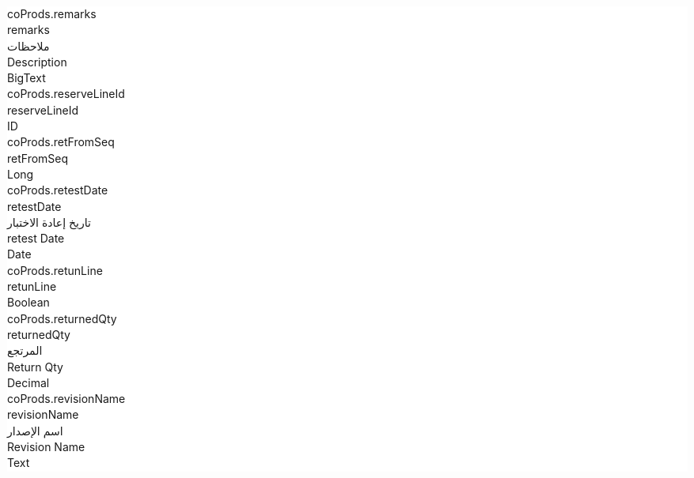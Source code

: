 </div>

<div class="row searchable" id="coProds.remarks">
<div class="cell" data-label="Property">coProds.remarks</div>
<div class="cell" data-label="Column">remarks</div>
<div class="cell" data-label="Arabic">ملاحظات</div>
<div class="cell" data-label="English">Description</div>
<div class="cell" data-label="Type">BigText</div>

</div>

<div class="row searchable" id="coProds.reserveLineId">
<div class="cell" data-label="Property">coProds.reserveLineId</div>
<div class="cell" data-label="Column">reserveLineId</div>
<div class="cell" data-label="Arabic"></div>
<div class="cell" data-label="English"></div>
<div class="cell" data-label="Type">ID</div>

</div>

<div class="row searchable" id="coProds.retFromSeq">
<div class="cell" data-label="Property">coProds.retFromSeq</div>
<div class="cell" data-label="Column">retFromSeq</div>
<div class="cell" data-label="Arabic"></div>
<div class="cell" data-label="English"></div>
<div class="cell" data-label="Type">Long</div>

</div>

<div class="row searchable" id="coProds.retestDate">
<div class="cell" data-label="Property">coProds.retestDate</div>
<div class="cell" data-label="Column">retestDate</div>
<div class="cell" data-label="Arabic">تاريخ إعادة الاختبار</div>
<div class="cell" data-label="English">retest Date</div>
<div class="cell" data-label="Type">Date</div>

</div>

<div class="row searchable" id="coProds.retunLine">
<div class="cell" data-label="Property">coProds.retunLine</div>
<div class="cell" data-label="Column">retunLine</div>
<div class="cell" data-label="Arabic"></div>
<div class="cell" data-label="English"></div>
<div class="cell" data-label="Type">Boolean</div>

</div>

<div class="row searchable" id="coProds.returnedQty">
<div class="cell" data-label="Property">coProds.returnedQty</div>
<div class="cell" data-label="Column">returnedQty</div>
<div class="cell" data-label="Arabic">المرتجع</div>
<div class="cell" data-label="English">Return Qty</div>
<div class="cell" data-label="Type">Decimal</div>

</div>

<div class="row searchable" id="coProds.revisionName">
<div class="cell" data-label="Property">coProds.revisionName</div>
<div class="cell" data-label="Column">revisionName</div>
<div class="cell" data-label="Arabic">اسم الإصدار</div>
<div class="cell" data-label="English">Revision Name</div>
<div class="cell" data-label="Type">Text</div>
